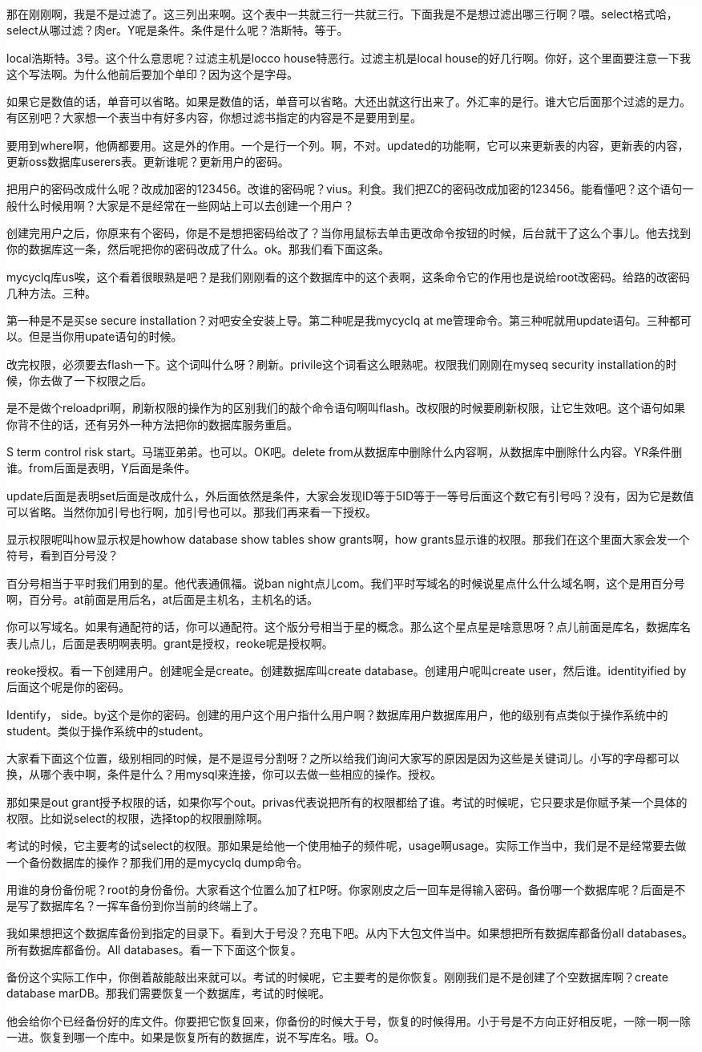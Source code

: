 那在刚刚啊，我是不是过滤了。这三列出来啊。这个表中一共就三行一共就三行。下面我是不是想过滤出哪三行啊？喂。select格式哈，select从哪过滤？肉er。Y呢是条件。条件是什么呢？浩斯特。等于。

local浩斯特。3号。这个什么意思呢？过滤主机是locco house特恶行。过滤主机是local house的好几行啊。你好，这个里面要注意一下我这个写法啊。为什么他前后要加个单印？因为这个是字母。

如果它是数值的话，单音可以省略。如果是数值的话，单音可以省略。大还出就这行出来了。外汇率的是行。谁大它后面那个过滤的是力。有区别吧？大家想一个表当中有好多内容，你想过滤书指定的内容是不是要用到星。

要用到where啊，他俩都要用。这是外的作用。一个是行一个列。啊，不对。updated的功能啊，它可以来更新表的内容，更新表的内容，更新oss数据库userers表。更新谁呢？更新用户的密码。

把用户的密码改成什么呢？改成加密的123456。改谁的密码呢？vius。利食。我们把ZC的密码改成加密的123456。能看懂吧？这个语句一般什么时候用啊？大家是不是经常在一些网站上可以去创建一个用户？

创建完用户之后，你原来有个密码，你是不是想把密码给改了？当你用鼠标去单击更改命令按钮的时候，后台就干了这么个事儿。他去找到你的数据库这一条，然后呢把你的密码改成了什么。ok。那我们看下面这条。

mycyclq库us唉，这个看着很眼熟是吧？是我们刚刚看的这个数据库中的这个表啊，这条命令它的作用也是说给root改密码。给路的改密码几种方法。三种。

第一种是不是买se secure installation？对吧安全安装上导。第二种呢是我mycyclq at me管理命令。第三种呢就用update语句。三种都可以。但是当你用upate语句的时候。

改完权限，必须要去flash一下。这个词叫什么呀？刷新。privile这个词看这么眼熟呢。权限我们刚刚在myseq security installation的时候，你去做了一下权限之后。

是不是做个reloadpri啊，刷新权限的操作为的区别我们的敲个命令语句啊叫flash。改权限的时候要刷新权限，让它生效吧。这个语句如果你背不住的话，还有另外一种方法把你的数据库服务重启。

S term control risk start。马瑞亚弟弟。也可以。OK吧。delete from从数据库中删除什么内容啊，从数据库中删除什么内容。YR条件删谁。from后面是表明，Y后面是条件。

update后面是表明set后面是改成什么，外后面依然是条件，大家会发现ID等于5ID等于一等号后面这个数它有引号吗？没有，因为它是数值可以省略。当然你加引号也行啊，加引号也可以。那我们再来看一下授权。

显示权限呢叫how显示权是howhow database show tables show grants啊，how grants显示谁的权限。那我们在这个里面大家会发一个符号，看到百分号没？

百分号相当于平时我们用到的星。他代表通佩福。说ban night点儿com。我们平时写域名的时候说星点什么什么域名啊，这个是用百分号啊，百分号。at前面是用后名，at后面是主机名，主机名的话。

你可以写域名。如果有通配符的话，你可以通配符。这个版分号相当于星的概念。那么这个星点星是啥意思呀？点儿前面是库名，数据库名表儿点儿，后面是表明啊表明。grant是授权，reoke呢是授权啊。

reoke授权。看一下创建用户。创建呢全是create。创建数据库叫create database。创建用户呢叫create user，然后谁。identityified by后面这个呢是你的密码。

Identify， side。by这个是你的密码。创建的用户这个用户指什么用户啊？数据库用户数据库用户，他的级别有点类似于操作系统中的student。类似于操作系统中的student。

大家看下面这个位置，级别相同的时候，是不是逗号分割呀？之所以给我们询问大家写的原因是因为这些是关键词儿。小写的字母都可以换，从哪个表中啊，条件是什么？用mysql来连接，你可以去做一些相应的操作。授权。

那如果是out grant授予权限的话，如果你写个out。privas代表说把所有的权限都给了谁。考试的时候呢，它只要求是你赋予某一个具体的权限。比如说select的权限，选择top的权限删除啊。

考试的时候，它主要考的试select的权限。那如果是给他一个使用柚子的频件呢，usage啊usage。实际工作当中，我们是不是经常要去做一个备份数据库的操作？那我们用的是mycyclq dump命令。

用谁的身份备份呢？root的身份备份。大家看这个位置么加了杠P呀。你家刚皮之后一回车是得输入密码。备份哪一个数据库呢？后面是不是写了数据库名？一挥车备份到你当前的终端上了。

我如果想把这个数据库备份到指定的目录下。看到大于号没？充电下吧。从内下大包文件当中。如果想把所有数据库都备份all databases。所有数据库都备份。All databases。看一下下面这个恢复。

备份这个实际工作中，你倒着敲能敲出来就可以。考试的时候呢，它主要考的是你恢复。刚刚我们是不是创建了个空数据库啊？create database marDB。那我们需要恢复一个数据库，考试的时候呢。

他会给你个已经备份好的库文件。你要把它恢复回来，你备份的时候大于号，恢复的时候得用。小于号是不方向正好相反呢，一除一啊一除一进。恢复到哪一个库中。如果是恢复所有的数据库，说不写库名。哦。O。


